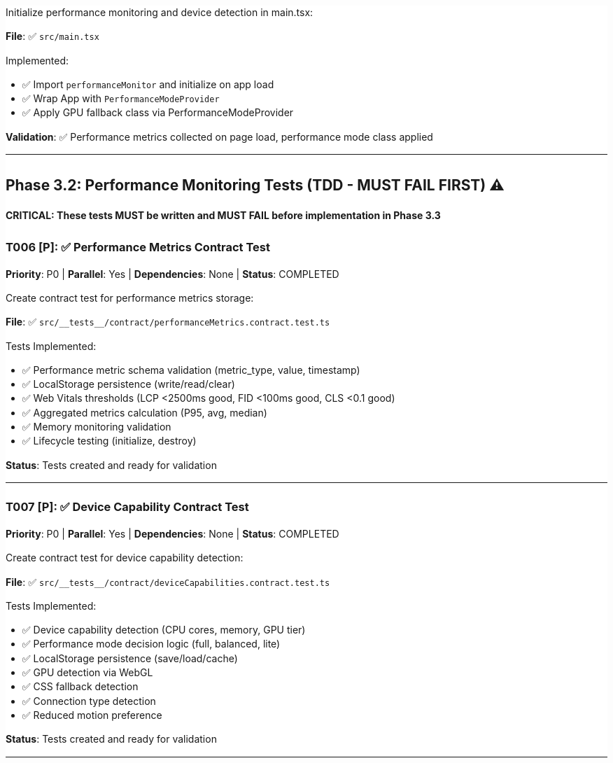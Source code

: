 Initialize performance monitoring and device detection in main.tsx:

**File**: ✅ `src/main.tsx`

Implemented:
- ✅ Import `performanceMonitor` and initialize on app load
- ✅ Wrap App with `PerformanceModeProvider`
- ✅ Apply GPU fallback class via PerformanceModeProvider

**Validation**: ✅ Performance metrics collected on page load, performance mode class applied

---

## Phase 3.2: Performance Monitoring Tests (TDD - MUST FAIL FIRST) ⚠️

**CRITICAL: These tests MUST be written and MUST FAIL before implementation in Phase 3.3**

### T006 [P]: ✅ Performance Metrics Contract Test
**Priority**: P0 | **Parallel**: Yes | **Dependencies**: None | **Status**: COMPLETED

Create contract test for performance metrics storage:

**File**: ✅ `src/__tests__/contract/performanceMetrics.contract.test.ts`

Tests Implemented:
- ✅ Performance metric schema validation (metric_type, value, timestamp)
- ✅ LocalStorage persistence (write/read/clear)
- ✅ Web Vitals thresholds (LCP <2500ms good, FID <100ms good, CLS <0.1 good)
- ✅ Aggregated metrics calculation (P95, avg, median)
- ✅ Memory monitoring validation
- ✅ Lifecycle testing (initialize, destroy)

**Status**: Tests created and ready for validation

---

### T007 [P]: ✅ Device Capability Contract Test
**Priority**: P0 | **Parallel**: Yes | **Dependencies**: None | **Status**: COMPLETED

Create contract test for device capability detection:

**File**: ✅ `src/__tests__/contract/deviceCapabilities.contract.test.ts`

Tests Implemented:
- ✅ Device capability detection (CPU cores, memory, GPU tier)
- ✅ Performance mode decision logic (full, balanced, lite)
- ✅ LocalStorage persistence (save/load/cache)
- ✅ GPU detection via WebGL
- ✅ CSS fallback detection
- ✅ Connection type detection
- ✅ Reduced motion preference

**Status**: Tests created and ready for validation

---

